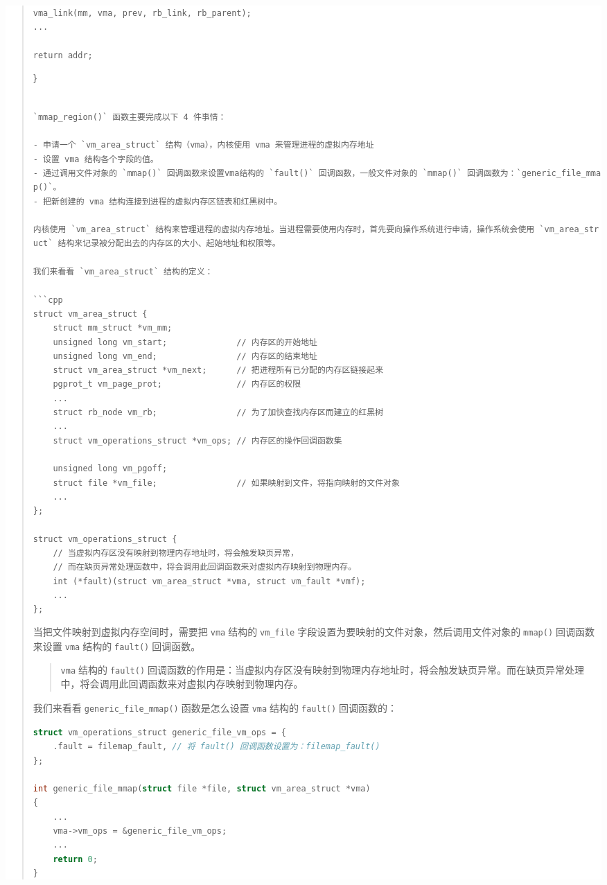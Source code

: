 >     vma_link(mm, vma, prev, rb_link, rb_parent);
>     ...
> 
>     return addr;
> }
> ```
>
> `mmap_region()` 函数主要完成以下 4 件事情：
>
> - 申请一个 `vm_area_struct` 结构（vma），内核使用 vma 来管理进程的虚拟内存地址
> - 设置 vma 结构各个字段的值。
> - 通过调用文件对象的 `mmap()` 回调函数来设置vma结构的 `fault()` 回调函数，一般文件对象的 `mmap()` 回调函数为：`generic_file_mmap()`。
> - 把新创建的 vma 结构连接到进程的虚拟内存区链表和红黑树中。
>
> 内核使用 `vm_area_struct` 结构来管理进程的虚拟内存地址。当进程需要使用内存时，首先要向操作系统进行申请，操作系统会使用 `vm_area_struct` 结构来记录被分配出去的内存区的大小、起始地址和权限等。
>
> 我们来看看 `vm_area_struct` 结构的定义：
>
> ```cpp
> struct vm_area_struct {
>     struct mm_struct *vm_mm;
>     unsigned long vm_start;              // 内存区的开始地址
>     unsigned long vm_end;                // 内存区的结束地址
>     struct vm_area_struct *vm_next;      // 把进程所有已分配的内存区链接起来
>     pgprot_t vm_page_prot;               // 内存区的权限
>     ...
>     struct rb_node vm_rb;                // 为了加快查找内存区而建立的红黑树
>     ...
>     struct vm_operations_struct *vm_ops; // 内存区的操作回调函数集
> 
>     unsigned long vm_pgoff;
>     struct file *vm_file;                // 如果映射到文件，将指向映射的文件对象
>     ...
> };
> 
> struct vm_operations_struct {
>     // 当虚拟内存区没有映射到物理内存地址时，将会触发缺页异常，
>     // 而在缺页异常处理函数中，将会调用此回调函数来对虚拟内存映射到物理内存。
>     int (*fault)(struct vm_area_struct *vma, struct vm_fault *vmf);
>     ...
> };
> ```
>
> 当把文件映射到虚拟内存空间时，需要把 `vma` 结构的 `vm_file` 字段设置为要映射的文件对象，然后调用文件对象的 `mmap()` 回调函数来设置 `vma` 结构的 `fault()` 回调函数。
>
> > `vma` 结构的 `fault()` 回调函数的作用是：当虚拟内存区没有映射到物理内存地址时，将会触发缺页异常。而在缺页异常处理中，将会调用此回调函数来对虚拟内存映射到物理内存。
>
> 我们来看看 `generic_file_mmap()` 函数是怎么设置 `vma` 结构的 `fault()` 回调函数的：
>
> ```cpp
> struct vm_operations_struct generic_file_vm_ops = {
>     .fault = filemap_fault, // 将 fault() 回调函数设置为：filemap_fault()
> };
> 
> int generic_file_mmap(struct file *file, struct vm_area_struct *vma)
> {
>     ...
>     vma->vm_ops = &generic_file_vm_ops;
>     ...
>     return 0;
> }
> ```